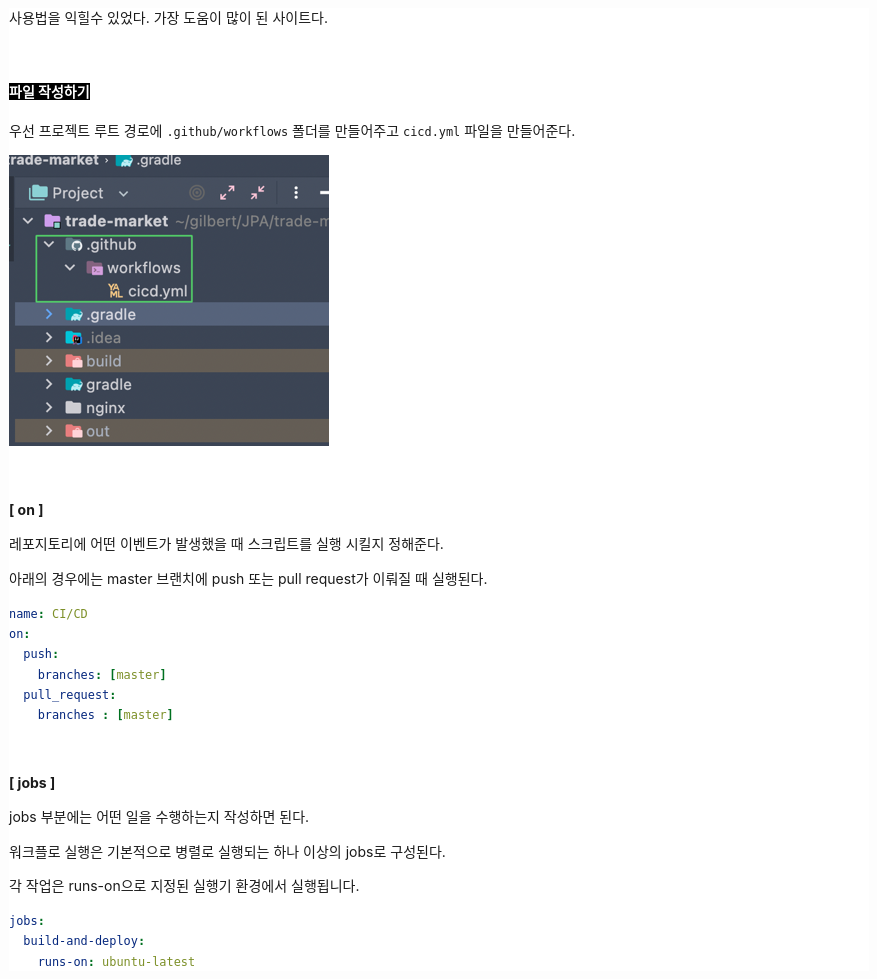 사용법을 익힐수 있었다. 가장 도움이 많이 된 사이트다.

<br>

#### <span style="background-color:black; color:white">파일 작성하기</span>

우선 프로젝트 루트 경로에 `.github/workflows` 폴더를 만들어주고 `cicd.yml` 파일을 만들어준다.

<img src = "/assets/img/project/trademarket/gitaction1.png"><br>

<br>

**[ on ]**

레포지토리에 어떤 이벤트가 발생했을 때 스크립트를 실행 시킬지 정해준다.

아래의 경우에는 master 브랜치에 push 또는 pull request가 이뤄질 때 실행된다.

```yml
name: CI/CD
on:
  push:
    branches: [master]
  pull_request:
    branches : [master]
```

<br>

**[ jobs ]**

jobs 부분에는 어떤 일을 수행하는지 작성하면 된다.

워크플로 실행은 기본적으로 병렬로 실행되는 하나 이상의 jobs로 구성된다. 

각 작업은 runs-on으로 지정된 실행기 환경에서 실행됩니다.

```yml
jobs:
  build-and-deploy:
    runs-on: ubuntu-latest
```

